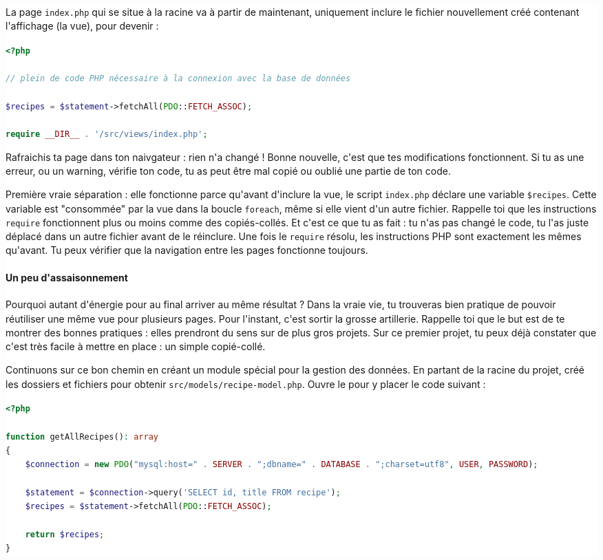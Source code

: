 La page `index.php` qui se situe à la racine va à partir de maintenant, uniquement inclure le fichier nouvellement créé contenant l'affichage (la vue), pour devenir :

```php
<?php

// plein de code PHP nécessaire à la connexion avec la base de données

$recipes = $statement->fetchAll(PDO::FETCH_ASSOC);

require __DIR__ . '/src/views/index.php';
```

Rafraichis ta page dans ton naivgateur : rien n'a changé ! Bonne nouvelle, c'est que tes modifications fonctionnent. Si tu as une erreur, ou un warning, vérifie ton code, tu as peut être mal copié ou oublié une partie de ton code.

Première vraie séparation : elle fonctionne parce qu'avant d'inclure la vue, le script `index.php` déclare une variable `$recipes`.
Cette variable est "consommée" par la vue dans la boucle `foreach`, même si elle vient d'un autre fichier.
Rappelle toi que les instructions `require` fonctionnent plus ou moins comme des copiés-collés.
Et c'est ce que tu as fait : tu n'as pas changé le code, tu l'as juste déplacé dans un autre fichier avant de le réinclure.
Une fois le `require` résolu, les instructions PHP sont exactement les mêmes qu'avant.
Tu peux vérifier que la navigation entre les pages fonctionne toujours.

#### Un peu d'assaisonnement

Pourquoi autant d'énergie pour au final arriver au même résultat ?
Dans la vraie vie, tu trouveras bien pratique de pouvoir réutiliser une même vue pour plusieurs pages.
Pour l'instant, c'est sortir la grosse artillerie.
Rappelle toi que le but est de te montrer des bonnes pratiques : elles prendront du sens sur de plus gros projets.
Sur ce premier projet, tu peux déjà constater que c'est très facile à mettre en place : un simple copié-collé.

Continuons sur ce bon chemin en créant un module spécial pour la gestion des données.
En partant de la racine du projet, créé les dossiers et fichiers pour obtenir `src/models/recipe-model.php`. Ouvre le pour y placer le code suivant :

```php
<?php 

function getAllRecipes(): array
{
    $connection = new PDO("mysql:host=" . SERVER . ";dbname=" . DATABASE . ";charset=utf8", USER, PASSWORD);

    $statement = $connection->query('SELECT id, title FROM recipe');
    $recipes = $statement->fetchAll(PDO::FETCH_ASSOC);

    return $recipes;
}
```
